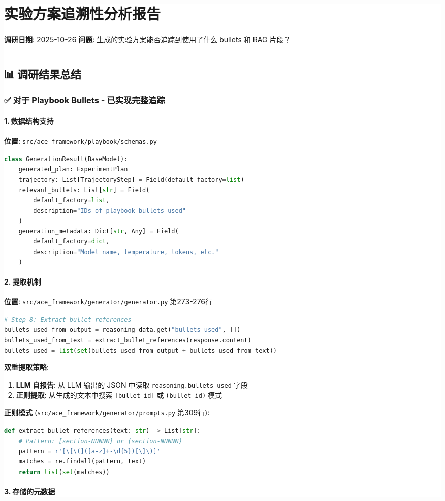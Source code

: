# 实验方案追溯性分析报告

**调研日期**: 2025-10-26
**问题**: 生成的实验方案能否追踪到使用了什么 bullets 和 RAG 片段？

---

## 📊 调研结果总结

### ✅ 对于 Playbook Bullets - 已实现完整追踪

#### 1. 数据结构支持

**位置**: `src/ace_framework/playbook/schemas.py`

```python
class GenerationResult(BaseModel):
    generated_plan: ExperimentPlan
    trajectory: List[TrajectoryStep] = Field(default_factory=list)
    relevant_bullets: List[str] = Field(
        default_factory=list,
        description="IDs of playbook bullets used"
    )
    generation_metadata: Dict[str, Any] = Field(
        default_factory=dict,
        description="Model name, temperature, tokens, etc."
    )
```

#### 2. 提取机制

**位置**: `src/ace_framework/generator/generator.py` 第273-276行

```python
# Step 8: Extract bullet references
bullets_used_from_output = reasoning_data.get("bullets_used", [])
bullets_used_from_text = extract_bullet_references(response.content)
bullets_used = list(set(bullets_used_from_output + bullets_used_from_text))
```

**双重提取策略**:
1. **LLM 自报告**: 从 LLM 输出的 JSON 中读取 `reasoning.bullets_used` 字段
2. **正则提取**: 从生成的文本中搜索 `[bullet-id]` 或 `(bullet-id)` 模式

**正则模式** (`src/ace_framework/generator/prompts.py` 第309行):
```python
def extract_bullet_references(text: str) -> List[str]:
    # Pattern: [section-NNNNN] or (section-NNNNN)
    pattern = r'[\[\(]([a-z]+-\d{5})[\]\)]'
    matches = re.findall(pattern, text)
    return list(set(matches))
```

#### 3. 存储的元数据
